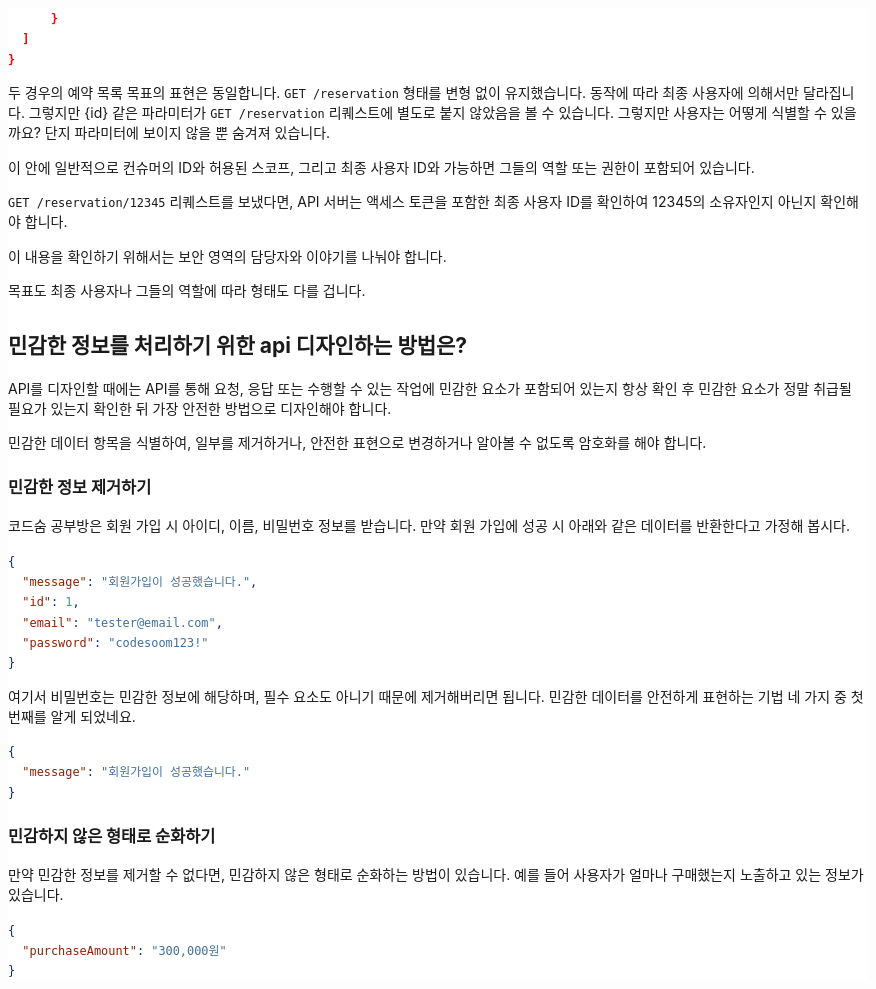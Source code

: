 ```json
      }
  ]
}
```

두 경우의 예약 목록 목표의 표현은 동일합니다. `GET /reservation` 형태를 변형 없이 유지했습니다. 동작에 따라 최종 사용자에 의해서만 달라집니다. 그렇지만 {id} 같은 파라미터가 `GET /reservation` 리퀘스트에 별도로 붙지 않았음을 볼 수 있습니다. 그렇지만 사용자는 어떻게 식별할 수 있을까요? 단지 파라미터에 보이지 않을 뿐 숨겨져 있습니다. 

이 안에 일반적으로 컨슈머의 ID와 허용된 스코프, 그리고 최종 사용자 ID와 가능하면 그들의 역할 또는 권한이 포함되어 있습니다. 

`GET /reservation/12345`  리퀘스트를 보냈다면, API 서버는 액세스 토큰을 포함한 최종 사용자 ID를 확인하여 12345의 소유자인지 아닌지 확인해야 합니다. 

이 내용을 확인하기 위해서는 보안 영역의 담당자와 이야기를 나눠야 합니다.

목표도 최종 사용자나 그들의 역할에 따라 형태도 다를 겁니다.

## 민감한 정보를 처리하기 위한 api 디자인하는 방법은?

API를 디자인할 때에는 API를 통해 요청, 응답 또는 수행할 수 있는 작업에 민감한 요소가 포함되어 있는지 항상 확인 후 민감한 요소가 정말 취급될 필요가 있는지 확인한 뒤 가장 안전한 방법으로 디자인해야 합니다.

민감한 데이터 항목을 식별하여, 일부를 제거하거나, 안전한 표현으로 변경하거나 알아볼 수 없도록 암호화를 해야 합니다.

### 민감한 정보 제거하기

코드숨 공부방은 회원 가입 시 아이디, 이름, 비밀번호 정보를 받습니다.
만약 회원 가입에 성공 시 아래와 같은 데이터를 반환한다고 가정해 봅시다.

```json
{
  "message": "회원가입이 성공했습니다.",  
  "id": 1,
  "email": "tester@email.com",
  "password": "codesoom123!"
}
```

여기서 비밀번호는 민감한 정보에 해당하며, 필수 요소도 아니기 때문에 제거해버리면
됩니다. 민감한 데이터를 안전하게 표현하는 기법 네 가지 중 첫 번째를 알게
되었네요.

```json
{
  "message": "회원가입이 성공했습니다."
}
```

### 민감하지 않은 형태로 순화하기

만약 민감한 정보를 제거할 수 없다면, 민감하지 않은 형태로 순화하는 방법이
있습니다. 예를 들어 사용자가 얼마나 구매했는지 노출하고 있는 정보가 있습니다.

```json
{
  "purchaseAmount": "300,000원"
}
```
